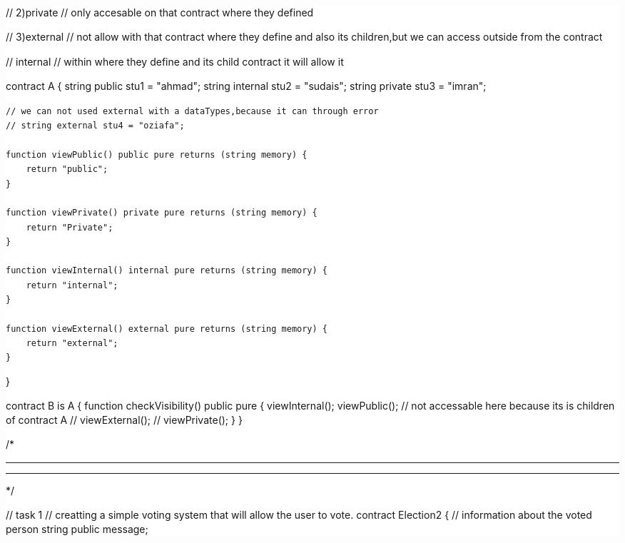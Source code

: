 // 2)private
// only accesable on that contract where they defined

// 3)external
// not allow with that contract where they define and also its children,but we can access outside from the contract

// internal
// within where they define and its child contract it will allow it

contract A {
string public stu1 = "ahmad";
string internal stu2 = "sudais";
string private stu3 = "imran";

    // we can not used external with a dataTypes,because it can through error
    // string external stu4 = "oziafa";

    function viewPublic() public pure returns (string memory) {
        return "public";
    }

    function viewPrivate() private pure returns (string memory) {
        return "Private";
    }

    function viewInternal() internal pure returns (string memory) {
        return "internal";
    }

    function viewExternal() external pure returns (string memory) {
        return "external";
    }

}

contract B is A {
function checkVisibility() public pure {
viewInternal();
viewPublic();
// not accessable here because its is children of contract A
// viewExternal();
// viewPrivate();
}
}

/\*

---

---

\*/

// task 1
// creatting a simple voting system that will allow the user to vote.
contract Election2 {
// information about the voted person
string public message;
